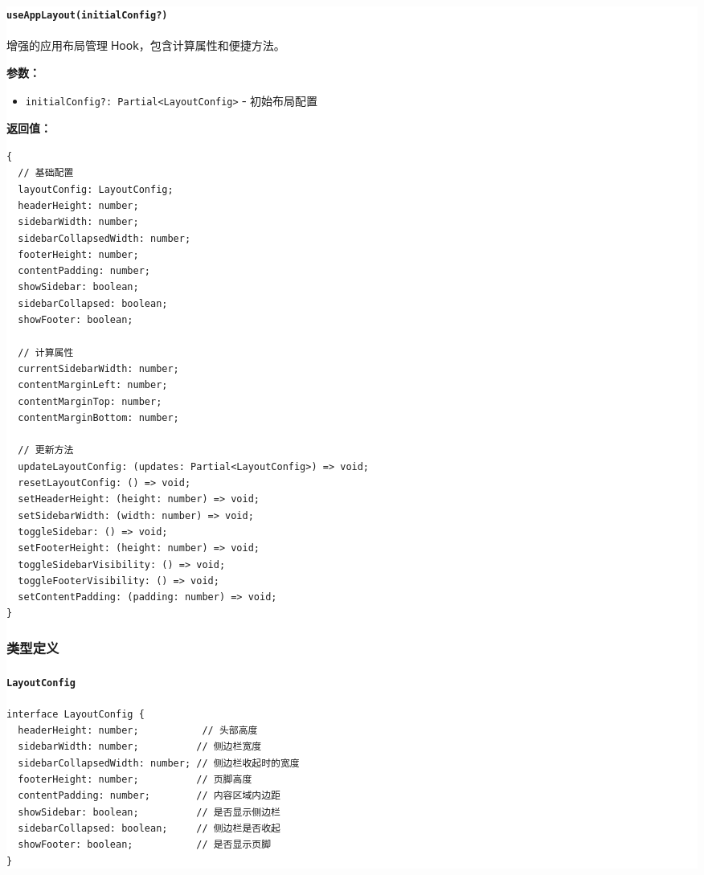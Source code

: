 #### `useAppLayout(initialConfig?)`

增强的应用布局管理 Hook，包含计算属性和便捷方法。

**参数：**
- `initialConfig?: Partial<LayoutConfig>` - 初始布局配置

**返回值：**
```tsx
{
  // 基础配置
  layoutConfig: LayoutConfig;
  headerHeight: number;
  sidebarWidth: number;
  sidebarCollapsedWidth: number;
  footerHeight: number;
  contentPadding: number;
  showSidebar: boolean;
  sidebarCollapsed: boolean;
  showFooter: boolean;
  
  // 计算属性
  currentSidebarWidth: number;
  contentMarginLeft: number;
  contentMarginTop: number;
  contentMarginBottom: number;
  
  // 更新方法
  updateLayoutConfig: (updates: Partial<LayoutConfig>) => void;
  resetLayoutConfig: () => void;
  setHeaderHeight: (height: number) => void;
  setSidebarWidth: (width: number) => void;
  toggleSidebar: () => void;
  setFooterHeight: (height: number) => void;
  toggleSidebarVisibility: () => void;
  toggleFooterVisibility: () => void;
  setContentPadding: (padding: number) => void;
}
```

### 类型定义

#### `LayoutConfig`

```tsx
interface LayoutConfig {
  headerHeight: number;           // 头部高度
  sidebarWidth: number;          // 侧边栏宽度
  sidebarCollapsedWidth: number; // 侧边栏收起时的宽度
  footerHeight: number;          // 页脚高度
  contentPadding: number;        // 内容区域内边距
  showSidebar: boolean;          // 是否显示侧边栏
  sidebarCollapsed: boolean;     // 侧边栏是否收起
  showFooter: boolean;           // 是否显示页脚
}
```
